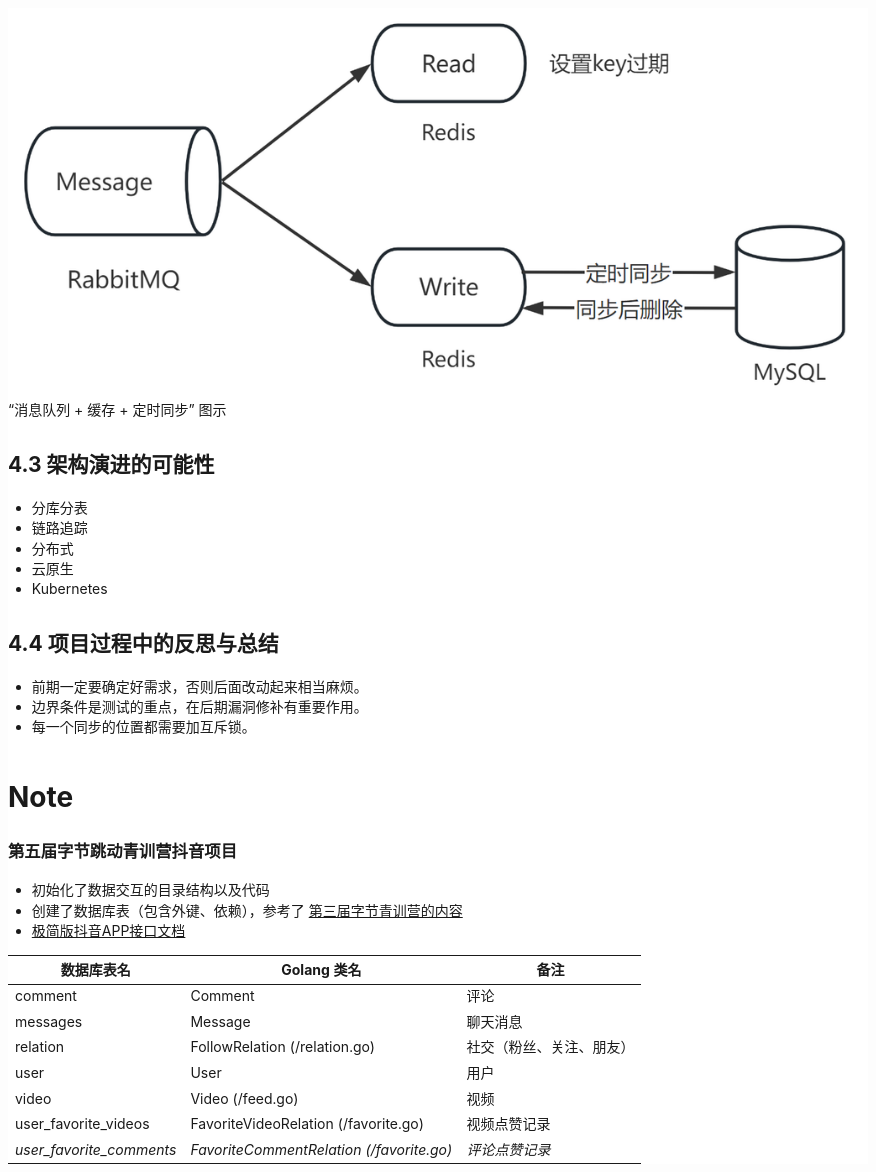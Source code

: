 ![点赞关注同步机制.png](pic/点赞关注同步机制.png)
“消息队列 + 缓存 + 定时同步” 图示

## 4.3 架构演进的可能性

- 分库分表
- 链路追踪
- 分布式
- 云原生
- Kubernetes

## 4.4 项目过程中的反思与总结

- 前期一定要确定好需求，否则后面改动起来相当麻烦。
- 边界条件是测试的重点，在后期漏洞修补有重要作用。
- 每一个同步的位置都需要加互斥锁。

# Note
### 第五届字节跳动青训营抖音项目

- 初始化了数据交互的目录结构以及代码
- 创建了数据库表（包含外键、依赖），参考了 <a href="https://github.com/a76yyyy/tiktok">第三届字节青训营的内容</a>
- <a href="https://www.apifox.cn/apidoc/shared-09d88f32-0b6c-4157-9d07-a36d32d7a75c">极简版抖音APP接口文档</a>

| 数据库表名                    | Golang 类名                                | 备注           |
|--------------------------|------------------------------------------|--------------|
| comment                  | Comment                                  | 评论           |
| messages                 | Message                                  | 聊天消息         |
| relation                 | FollowRelation (/relation.go)            | 社交（粉丝、关注、朋友） |
| user                     | User                                     | 用户           |
| video                    | Video (/feed.go)                         | 视频           |
| user_favorite_videos     | FavoriteVideoRelation (/favorite.go)     | 视频点赞记录       |
| _user_favorite_comments_ | _FavoriteCommentRelation (/favorite.go)_ | _评论点赞记录_     |
